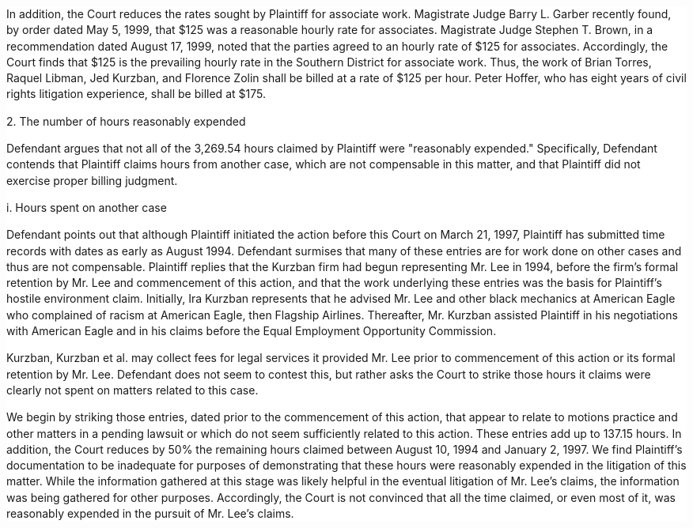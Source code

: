 In addition, the Court reduces the rates sought by Plaintiff for
associate work. Magistrate Judge Barry L. Garber recently found, by
order dated May 5, 1999, that $125 was a reasonable hourly rate for
associates. Magistrate Judge Stephen T. Brown, in a recommendation dated
August 17, 1999, noted that the parties agreed to an hourly rate of $125
for associates. Accordingly, the Court finds that $125 is the prevailing
hourly rate in the Southern District for associate work. Thus, the work
of Brian Torres, Raquel Libman, Jed Kurzban, and Florence Zolin shall be
billed at a rate of $125 per hour. Peter Hoffer, who has eight years of
civil rights litigation experience, shall be billed at $175.

2\. The number of hours reasonably expended

Defendant argues that not all of the 3,269.54 hours claimed by Plaintiff
were "reasonably expended." Specifically, Defendant contends that
Plaintiff claims hours from another case, which are not compensable in
this matter, and that Plaintiff did not exercise proper billing
judgment.

i\. Hours spent on another case

Defendant points out that although Plaintiff initiated the action before
this Court on March 21, 1997, Plaintiff has submitted time records with
dates as early as August 1994. Defendant surmises that many of these
entries are for work done on other cases and thus are not compensable.
Plaintiff replies that the Kurzban firm had begun representing Mr. Lee
in 1994, before the firm’s formal retention by Mr. Lee and commencement
of this action, and that the work underlying these entries was the basis
for Plaintiff’s hostile environment claim. Initially, Ira Kurzban
represents that he advised Mr. Lee and other black mechanics at American
Eagle who complained of racism at American Eagle, then Flagship
Airlines. Thereafter, Mr. Kurzban assisted Plaintiff in his negotiations
with American Eagle and in his claims before the Equal Employment
Opportunity Commission.

Kurzban, Kurzban et al. may collect fees for legal services it provided
Mr. Lee prior to commencement of this action or its formal retention by
Mr. Lee. Defendant does not seem to contest this, but rather asks the
Court to strike those hours it claims were clearly not spent on matters
related to this case.

We begin by striking those entries, dated prior to the commencement of
this action, that appear to relate to motions practice and other matters
in a pending lawsuit or which do not seem sufficiently related to this
action. These entries add up to 137.15 hours. In addition, the Court
reduces by 50% the remaining hours claimed between August 10, 1994 and
January 2, 1997. We find Plaintiff’s documentation to be inadequate for
purposes of demonstrating that these hours were reasonably expended in
the litigation of this matter. While the information gathered at this
stage was likely helpful in the eventual litigation of Mr. Lee’s claims,
the information was being gathered for other purposes. Accordingly, the
Court is not convinced that all the time claimed, or even most of it,
was reasonably expended in the pursuit of Mr. Lee’s claims.
